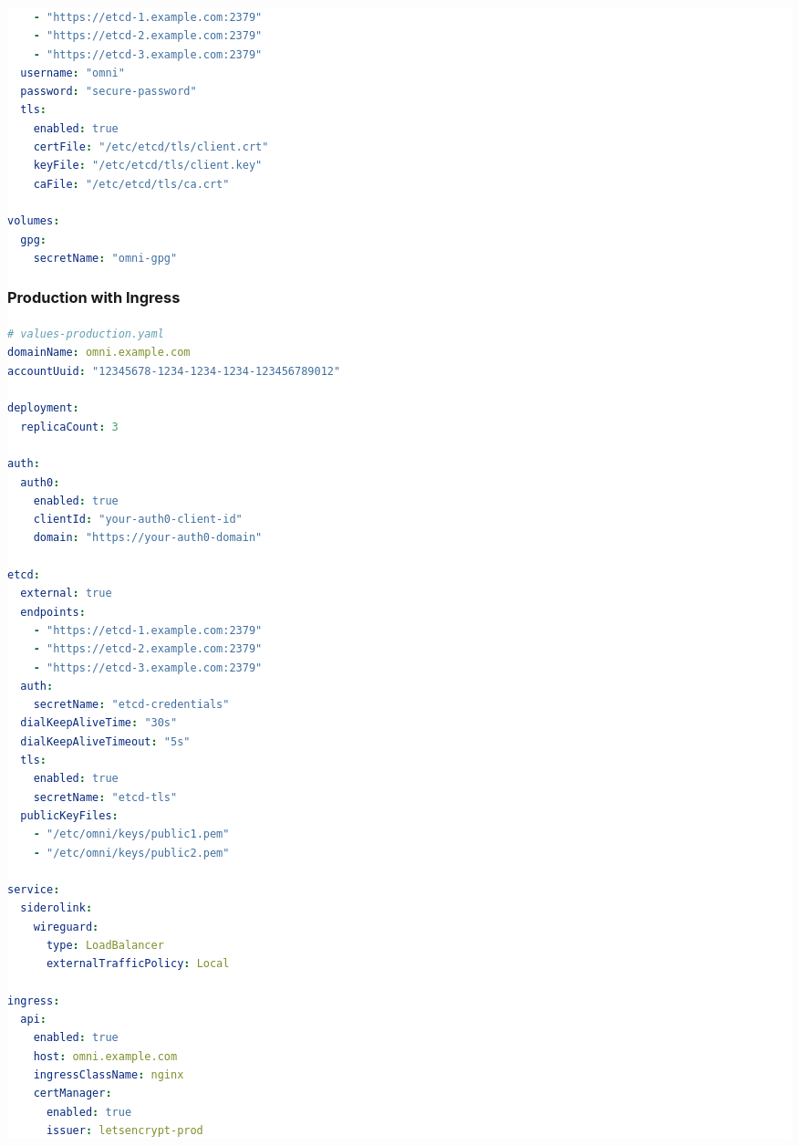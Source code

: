 ```yaml
    - "https://etcd-1.example.com:2379"
    - "https://etcd-2.example.com:2379"
    - "https://etcd-3.example.com:2379"
  username: "omni"
  password: "secure-password"
  tls:
    enabled: true
    certFile: "/etc/etcd/tls/client.crt"
    keyFile: "/etc/etcd/tls/client.key"
    caFile: "/etc/etcd/tls/ca.crt"

volumes:
  gpg:
    secretName: "omni-gpg"
```

### Production with Ingress

```yaml
# values-production.yaml
domainName: omni.example.com
accountUuid: "12345678-1234-1234-1234-123456789012"

deployment:
  replicaCount: 3

auth:
  auth0:
    enabled: true
    clientId: "your-auth0-client-id"
    domain: "https://your-auth0-domain"

etcd:
  external: true
  endpoints:
    - "https://etcd-1.example.com:2379"
    - "https://etcd-2.example.com:2379"
    - "https://etcd-3.example.com:2379"
  auth:
    secretName: "etcd-credentials"
  dialKeepAliveTime: "30s"
  dialKeepAliveTimeout: "5s"
  tls:
    enabled: true
    secretName: "etcd-tls"
  publicKeyFiles:
    - "/etc/omni/keys/public1.pem"
    - "/etc/omni/keys/public2.pem"

service:
  siderolink:
    wireguard:
      type: LoadBalancer
      externalTrafficPolicy: Local

ingress:
  api:
    enabled: true
    host: omni.example.com
    ingressClassName: nginx
    certManager:
      enabled: true
      issuer: letsencrypt-prod
```